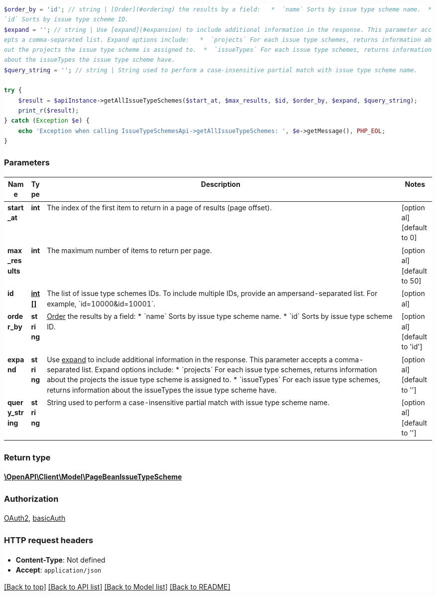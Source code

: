 ```php
$order_by = 'id'; // string | [Order](#ordering) the results by a field:   *  `name` Sorts by issue type scheme name.  *  `id` Sorts by issue type scheme ID.
$expand = ''; // string | Use [expand](#expansion) to include additional information in the response. This parameter accepts a comma-separated list. Expand options include:   *  `projects` For each issue type schemes, returns information about the projects the issue type scheme is assigned to.  *  `issueTypes` For each issue type schemes, returns information about the issueTypes the issue type scheme have.
$query_string = ''; // string | String used to perform a case-insensitive partial match with issue type scheme name.

try {
    $result = $apiInstance->getAllIssueTypeSchemes($start_at, $max_results, $id, $order_by, $expand, $query_string);
    print_r($result);
} catch (Exception $e) {
    echo 'Exception when calling IssueTypeSchemesApi->getAllIssueTypeSchemes: ', $e->getMessage(), PHP_EOL;
}
```

### Parameters

| Name | Type | Description  | Notes |
| ------------- | ------------- | ------------- | ------------- |
| **start_at** | **int**| The index of the first item to return in a page of results (page offset). | [optional] [default to 0] |
| **max_results** | **int**| The maximum number of items to return per page. | [optional] [default to 50] |
| **id** | [**int[]**](../Model/int.md)| The list of issue type schemes IDs. To include multiple IDs, provide an ampersand-separated list. For example, &#x60;id&#x3D;10000&amp;id&#x3D;10001&#x60;. | [optional] |
| **order_by** | **string**| [Order](#ordering) the results by a field:   *  &#x60;name&#x60; Sorts by issue type scheme name.  *  &#x60;id&#x60; Sorts by issue type scheme ID. | [optional] [default to &#39;id&#39;] |
| **expand** | **string**| Use [expand](#expansion) to include additional information in the response. This parameter accepts a comma-separated list. Expand options include:   *  &#x60;projects&#x60; For each issue type schemes, returns information about the projects the issue type scheme is assigned to.  *  &#x60;issueTypes&#x60; For each issue type schemes, returns information about the issueTypes the issue type scheme have. | [optional] [default to &#39;&#39;] |
| **query_string** | **string**| String used to perform a case-insensitive partial match with issue type scheme name. | [optional] [default to &#39;&#39;] |

### Return type

[**\OpenAPI\Client\Model\PageBeanIssueTypeScheme**](../Model/PageBeanIssueTypeScheme.md)

### Authorization

[OAuth2](../../README.md#OAuth2), [basicAuth](../../README.md#basicAuth)

### HTTP request headers

- **Content-Type**: Not defined
- **Accept**: `application/json`

[[Back to top]](#) [[Back to API list]](../../README.md#endpoints)
[[Back to Model list]](../../README.md#models)
[[Back to README]](../../README.md)
